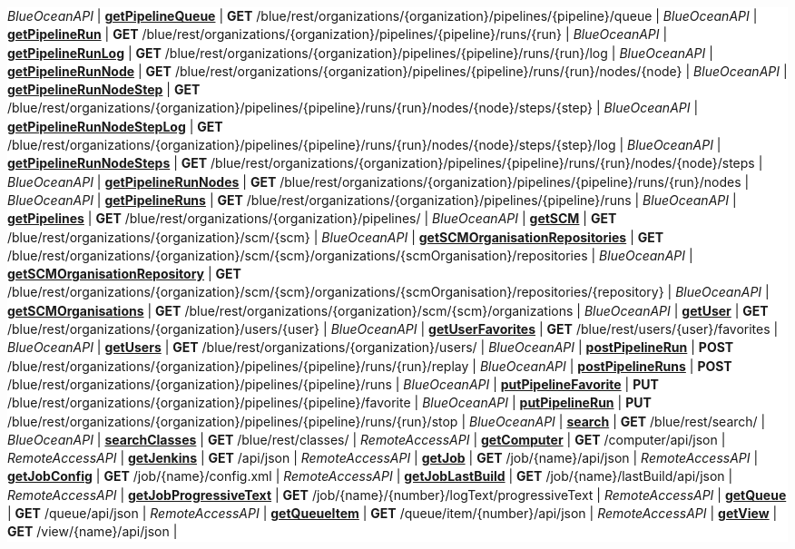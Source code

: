 *BlueOceanAPI* | [**getPipelineQueue**](docs/BlueOceanAPI.md#getpipelinequeue) | **GET** /blue/rest/organizations/{organization}/pipelines/{pipeline}/queue | 
*BlueOceanAPI* | [**getPipelineRun**](docs/BlueOceanAPI.md#getpipelinerun) | **GET** /blue/rest/organizations/{organization}/pipelines/{pipeline}/runs/{run} | 
*BlueOceanAPI* | [**getPipelineRunLog**](docs/BlueOceanAPI.md#getpipelinerunlog) | **GET** /blue/rest/organizations/{organization}/pipelines/{pipeline}/runs/{run}/log | 
*BlueOceanAPI* | [**getPipelineRunNode**](docs/BlueOceanAPI.md#getpipelinerunnode) | **GET** /blue/rest/organizations/{organization}/pipelines/{pipeline}/runs/{run}/nodes/{node} | 
*BlueOceanAPI* | [**getPipelineRunNodeStep**](docs/BlueOceanAPI.md#getpipelinerunnodestep) | **GET** /blue/rest/organizations/{organization}/pipelines/{pipeline}/runs/{run}/nodes/{node}/steps/{step} | 
*BlueOceanAPI* | [**getPipelineRunNodeStepLog**](docs/BlueOceanAPI.md#getpipelinerunnodesteplog) | **GET** /blue/rest/organizations/{organization}/pipelines/{pipeline}/runs/{run}/nodes/{node}/steps/{step}/log | 
*BlueOceanAPI* | [**getPipelineRunNodeSteps**](docs/BlueOceanAPI.md#getpipelinerunnodesteps) | **GET** /blue/rest/organizations/{organization}/pipelines/{pipeline}/runs/{run}/nodes/{node}/steps | 
*BlueOceanAPI* | [**getPipelineRunNodes**](docs/BlueOceanAPI.md#getpipelinerunnodes) | **GET** /blue/rest/organizations/{organization}/pipelines/{pipeline}/runs/{run}/nodes | 
*BlueOceanAPI* | [**getPipelineRuns**](docs/BlueOceanAPI.md#getpipelineruns) | **GET** /blue/rest/organizations/{organization}/pipelines/{pipeline}/runs | 
*BlueOceanAPI* | [**getPipelines**](docs/BlueOceanAPI.md#getpipelines) | **GET** /blue/rest/organizations/{organization}/pipelines/ | 
*BlueOceanAPI* | [**getSCM**](docs/BlueOceanAPI.md#getscm) | **GET** /blue/rest/organizations/{organization}/scm/{scm} | 
*BlueOceanAPI* | [**getSCMOrganisationRepositories**](docs/BlueOceanAPI.md#getscmorganisationrepositories) | **GET** /blue/rest/organizations/{organization}/scm/{scm}/organizations/{scmOrganisation}/repositories | 
*BlueOceanAPI* | [**getSCMOrganisationRepository**](docs/BlueOceanAPI.md#getscmorganisationrepository) | **GET** /blue/rest/organizations/{organization}/scm/{scm}/organizations/{scmOrganisation}/repositories/{repository} | 
*BlueOceanAPI* | [**getSCMOrganisations**](docs/BlueOceanAPI.md#getscmorganisations) | **GET** /blue/rest/organizations/{organization}/scm/{scm}/organizations | 
*BlueOceanAPI* | [**getUser**](docs/BlueOceanAPI.md#getuser) | **GET** /blue/rest/organizations/{organization}/users/{user} | 
*BlueOceanAPI* | [**getUserFavorites**](docs/BlueOceanAPI.md#getuserfavorites) | **GET** /blue/rest/users/{user}/favorites | 
*BlueOceanAPI* | [**getUsers**](docs/BlueOceanAPI.md#getusers) | **GET** /blue/rest/organizations/{organization}/users/ | 
*BlueOceanAPI* | [**postPipelineRun**](docs/BlueOceanAPI.md#postpipelinerun) | **POST** /blue/rest/organizations/{organization}/pipelines/{pipeline}/runs/{run}/replay | 
*BlueOceanAPI* | [**postPipelineRuns**](docs/BlueOceanAPI.md#postpipelineruns) | **POST** /blue/rest/organizations/{organization}/pipelines/{pipeline}/runs | 
*BlueOceanAPI* | [**putPipelineFavorite**](docs/BlueOceanAPI.md#putpipelinefavorite) | **PUT** /blue/rest/organizations/{organization}/pipelines/{pipeline}/favorite | 
*BlueOceanAPI* | [**putPipelineRun**](docs/BlueOceanAPI.md#putpipelinerun) | **PUT** /blue/rest/organizations/{organization}/pipelines/{pipeline}/runs/{run}/stop | 
*BlueOceanAPI* | [**search**](docs/BlueOceanAPI.md#search) | **GET** /blue/rest/search/ | 
*BlueOceanAPI* | [**searchClasses**](docs/BlueOceanAPI.md#searchclasses) | **GET** /blue/rest/classes/ | 
*RemoteAccessAPI* | [**getComputer**](docs/RemoteAccessAPI.md#getcomputer) | **GET** /computer/api/json | 
*RemoteAccessAPI* | [**getJenkins**](docs/RemoteAccessAPI.md#getjenkins) | **GET** /api/json | 
*RemoteAccessAPI* | [**getJob**](docs/RemoteAccessAPI.md#getjob) | **GET** /job/{name}/api/json | 
*RemoteAccessAPI* | [**getJobConfig**](docs/RemoteAccessAPI.md#getjobconfig) | **GET** /job/{name}/config.xml | 
*RemoteAccessAPI* | [**getJobLastBuild**](docs/RemoteAccessAPI.md#getjoblastbuild) | **GET** /job/{name}/lastBuild/api/json | 
*RemoteAccessAPI* | [**getJobProgressiveText**](docs/RemoteAccessAPI.md#getjobprogressivetext) | **GET** /job/{name}/{number}/logText/progressiveText | 
*RemoteAccessAPI* | [**getQueue**](docs/RemoteAccessAPI.md#getqueue) | **GET** /queue/api/json | 
*RemoteAccessAPI* | [**getQueueItem**](docs/RemoteAccessAPI.md#getqueueitem) | **GET** /queue/item/{number}/api/json | 
*RemoteAccessAPI* | [**getView**](docs/RemoteAccessAPI.md#getview) | **GET** /view/{name}/api/json | 